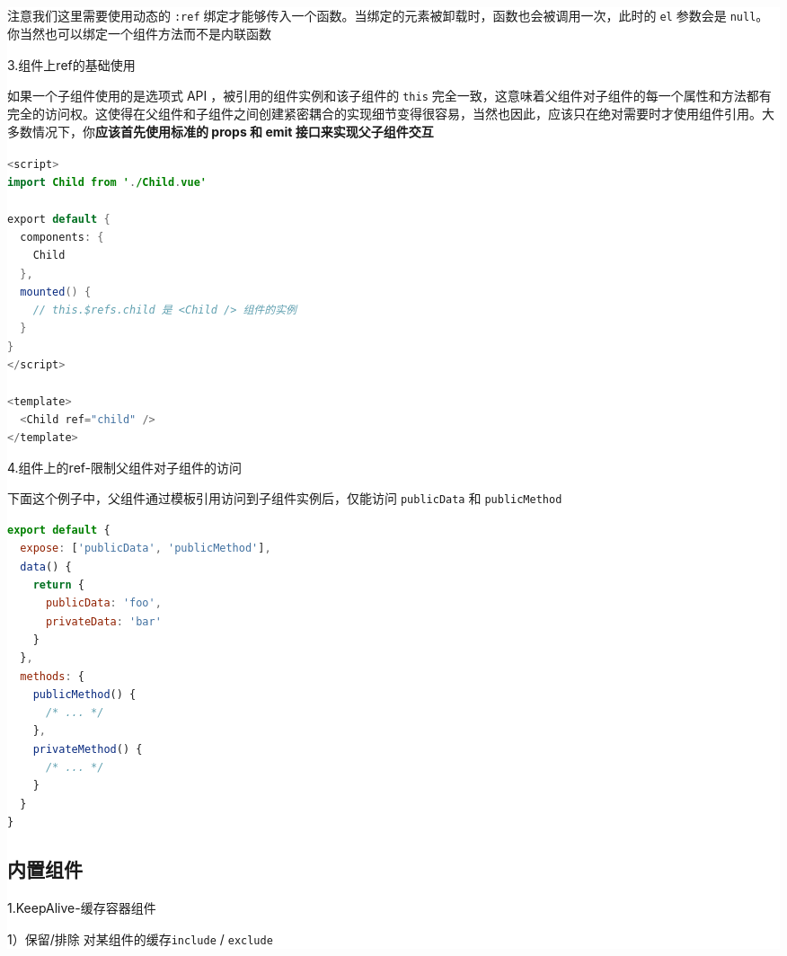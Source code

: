 注意我们这里需要使用动态的 `:ref` 绑定才能够传入一个函数。当绑定的元素被卸载时，函数也会被调用一次，此时的 `el` 参数会是 `null`。你当然也可以绑定一个组件方法而不是内联函数

3.组件上ref的基础使用

如果一个子组件使用的是选项式 API ，被引用的组件实例和该子组件的 `this` 完全一致，这意味着父组件对子组件的每一个属性和方法都有完全的访问权。这使得在父组件和子组件之间创建紧密耦合的实现细节变得很容易，当然也因此，应该只在绝对需要时才使用组件引用。大多数情况下，你**应该首先使用标准的 props 和 emit 接口来实现父子组件交互**

```java
<script>
import Child from './Child.vue'

export default {
  components: {
    Child
  },
  mounted() {
    // this.$refs.child 是 <Child /> 组件的实例
  }
}
</script>

<template>
  <Child ref="child" />
</template>
```

4.组件上的ref-限制父组件对子组件的访问

下面这个例子中，父组件通过模板引用访问到子组件实例后，仅能访问 `publicData` 和 `publicMethod`

```JavaScript
export default {
  expose: ['publicData', 'publicMethod'],
  data() {
    return {
      publicData: 'foo',
      privateData: 'bar'
    }
  },
  methods: {
    publicMethod() {
      /* ... */
    },
    privateMethod() {
      /* ... */
    }
  }
}
```

## 内置组件

1.KeepAlive-缓存容器组件

1）保留/排除 对某组件的缓存`include` / `exclude`
